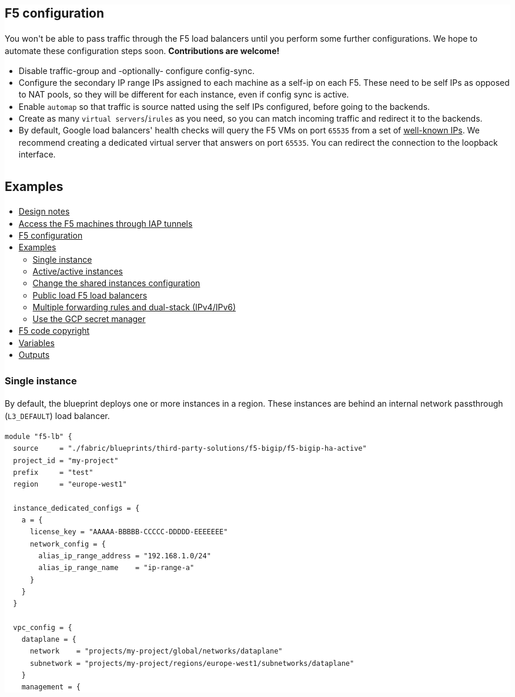 ## F5 configuration

You won't be able to pass traffic through the F5 load balancers until you perform some further configurations. We hope to automate these configuration steps soon. **Contributions are welcome!**

- Disable traffic-group and -optionally- configure config-sync.
- Configure the secondary IP range IPs assigned to each machine as a self-ip on each F5. These need to be self IPs as opposed to NAT pools, so they will be different for each instance, even if config sync is active.
- Enable `automap` so that traffic is source natted using the self IPs configured, before going to the backends.
- Create as many `virtual servers`/`irules` as you need, so you can match incoming traffic and redirect it to the backends.
- By default, Google load balancers' health checks will query the F5 VMs on port `65535` from a set of [well-known IPs](https://cloud.google.com/load-balancing/docs/health-check-concepts#ip-ranges). We recommend creating a dedicated virtual server that answers on port `65535`. You can redirect the connection to the loopback interface.

## Examples


- [Design notes](#design-notes)
- [Access the F5 machines through IAP tunnels](#access-the-f5-machines-through-iap-tunnels)
- [F5 configuration](#f5-configuration)
- [Examples](#examples)
  - [Single instance](#single-instance)
  - [Active/active instances](#activeactive-instances)
  - [Change the shared instances configuration](#change-the-shared-instances-configuration)
  - [Public load F5 load balancers](#public-load-f5-load-balancers)
  - [Multiple forwarding rules and dual-stack (IPv4/IPv6)](#multiple-forwarding-rules-and-dual-stack-ipv4ipv6)
  - [Use the GCP secret manager](#use-the-gcp-secret-manager)
- [F5 code copyright](#f5-code-copyright)
- [Variables](#variables)
- [Outputs](#outputs)


### Single instance

By default, the blueprint deploys one or more instances in a region. These instances are behind an internal network passthrough (`L3_DEFAULT`) load balancer.

```hcl
module "f5-lb" {
  source     = "./fabric/blueprints/third-party-solutions/f5-bigip/f5-bigip-ha-active"
  project_id = "my-project"
  prefix     = "test"
  region     = "europe-west1"

  instance_dedicated_configs = {
    a = {
      license_key = "AAAAA-BBBBB-CCCCC-DDDDD-EEEEEEE"
      network_config = {
        alias_ip_range_address = "192.168.1.0/24"
        alias_ip_range_name    = "ip-range-a"
      }
    }
  }

  vpc_config = {
    dataplane = {
      network    = "projects/my-project/global/networks/dataplane"
      subnetwork = "projects/my-project/regions/europe-west1/subnetworks/dataplane"
    }
    management = {
```
